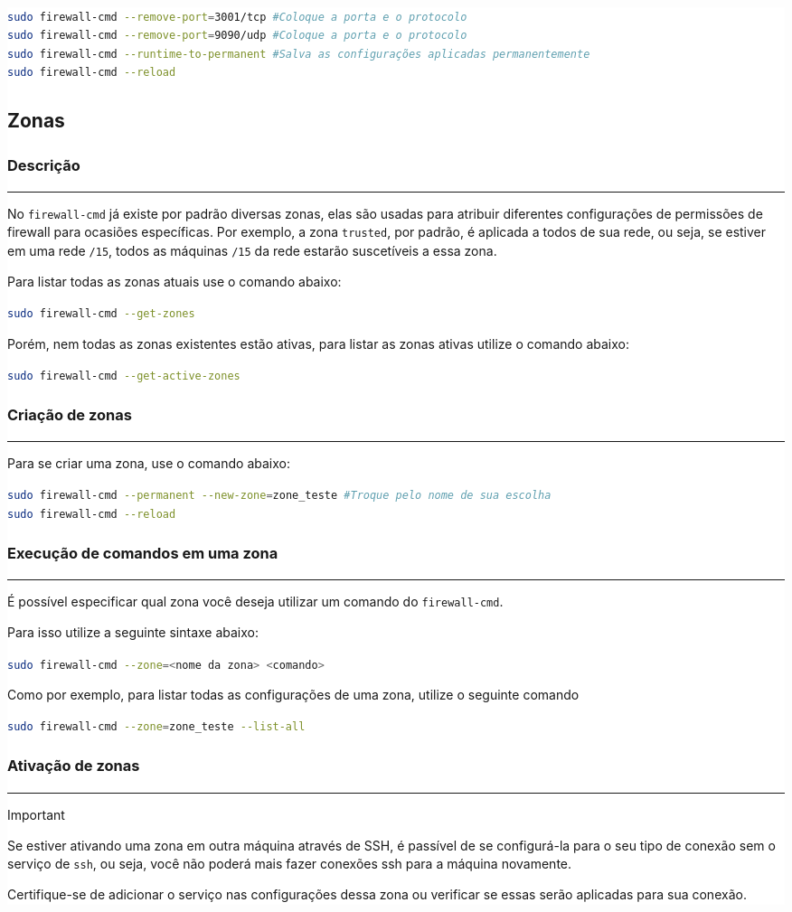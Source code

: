 ```bash
sudo firewall-cmd --remove-port=3001/tcp #Coloque a porta e o protocolo
sudo firewall-cmd --remove-port=9090/udp #Coloque a porta e o protocolo
sudo firewall-cmd --runtime-to-permanent #Salva as configurações aplicadas permanentemente
sudo firewall-cmd --reload
```


## Zonas

### Descrição
***
No `firewall-cmd` já existe por padrão diversas zonas, elas são usadas para atribuir diferentes configurações de permissões de firewall para ocasiões específicas. Por exemplo, a zona `trusted`, por padrão, é aplicada a todos de sua rede, ou seja, se estiver em uma rede `/15`, todos as máquinas `/15` da rede estarão suscetíveis a essa zona.

Para listar todas as zonas atuais use o comando abaixo:

```bash
sudo firewall-cmd --get-zones
```

Porém, nem todas as zonas existentes estão ativas, para listar as zonas ativas utilize o comando abaixo:

```bash
sudo firewall-cmd --get-active-zones
```

### Criação de zonas 
***
Para se criar uma zona, use o comando abaixo:

```bash
sudo firewall-cmd --permanent --new-zone=zone_teste #Troque pelo nome de sua escolha
sudo firewall-cmd --reload
```

### Execução de comandos em uma zona
***
É possível especificar qual zona você deseja utilizar um comando do `firewall-cmd`.

Para isso utilize a seguinte sintaxe abaixo:

```bash
sudo firewall-cmd --zone=<nome da zona> <comando>
```

Como por exemplo, para listar todas as configurações de uma zona, utilize o seguinte comando

```bash
sudo firewall-cmd --zone=zone_teste --list-all
```

### Ativação de zonas 
***
> [!IMPORTANT]
> Se estiver ativando uma zona em outra máquina através de SSH, é passível de se configurá-la para o seu tipo de conexão sem o serviço de `ssh`, ou seja, você não poderá mais fazer conexões ssh para a máquina novamente.
> 
> Certifique-se de adicionar o serviço nas configurações dessa zona ou verificar se essas serão aplicadas para sua conexão.
